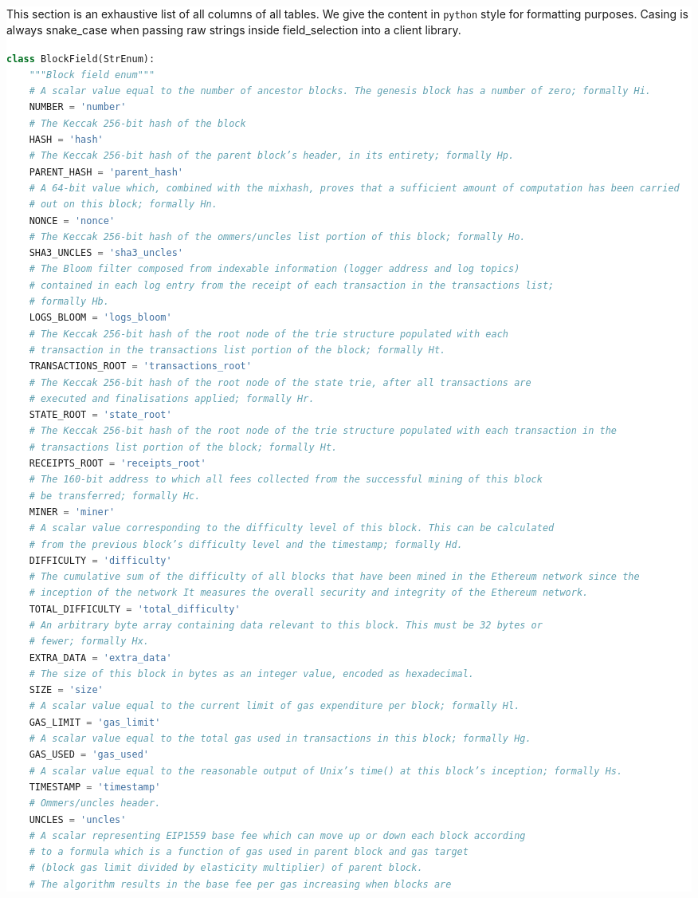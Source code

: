 This section is an exhaustive list of all columns of all tables. We give the content in `python` style for
 formatting purposes. Casing is always snake_case when passing raw strings inside field_selection into a client library.

```python
class BlockField(StrEnum):
    """Block field enum"""
    # A scalar value equal to the number of ancestor blocks. The genesis block has a number of zero; formally Hi.
    NUMBER = 'number'
    # The Keccak 256-bit hash of the block
    HASH = 'hash'
    # The Keccak 256-bit hash of the parent block’s header, in its entirety; formally Hp.
    PARENT_HASH = 'parent_hash'
    # A 64-bit value which, combined with the mixhash, proves that a sufficient amount of computation has been carried
    # out on this block; formally Hn.
    NONCE = 'nonce'
    # The Keccak 256-bit hash of the ommers/uncles list portion of this block; formally Ho.
    SHA3_UNCLES = 'sha3_uncles'
    # The Bloom filter composed from indexable information (logger address and log topics)
    # contained in each log entry from the receipt of each transaction in the transactions list;
    # formally Hb.
    LOGS_BLOOM = 'logs_bloom'
    # The Keccak 256-bit hash of the root node of the trie structure populated with each
    # transaction in the transactions list portion of the block; formally Ht.
    TRANSACTIONS_ROOT = 'transactions_root'
    # The Keccak 256-bit hash of the root node of the state trie, after all transactions are
    # executed and finalisations applied; formally Hr.
    STATE_ROOT = 'state_root'
    # The Keccak 256-bit hash of the root node of the trie structure populated with each transaction in the
    # transactions list portion of the block; formally Ht.
    RECEIPTS_ROOT = 'receipts_root'
    # The 160-bit address to which all fees collected from the successful mining of this block
    # be transferred; formally Hc.
    MINER = 'miner'
    # A scalar value corresponding to the difficulty level of this block. This can be calculated
    # from the previous block’s difficulty level and the timestamp; formally Hd.
    DIFFICULTY = 'difficulty'
    # The cumulative sum of the difficulty of all blocks that have been mined in the Ethereum network since the
    # inception of the network It measures the overall security and integrity of the Ethereum network.
    TOTAL_DIFFICULTY = 'total_difficulty'
    # An arbitrary byte array containing data relevant to this block. This must be 32 bytes or
    # fewer; formally Hx.
    EXTRA_DATA = 'extra_data'
    # The size of this block in bytes as an integer value, encoded as hexadecimal.
    SIZE = 'size'
    # A scalar value equal to the current limit of gas expenditure per block; formally Hl.
    GAS_LIMIT = 'gas_limit'
    # A scalar value equal to the total gas used in transactions in this block; formally Hg.
    GAS_USED = 'gas_used'
    # A scalar value equal to the reasonable output of Unix’s time() at this block’s inception; formally Hs.
    TIMESTAMP = 'timestamp'
    # Ommers/uncles header.
    UNCLES = 'uncles'
    # A scalar representing EIP1559 base fee which can move up or down each block according
    # to a formula which is a function of gas used in parent block and gas target
    # (block gas limit divided by elasticity multiplier) of parent block.
    # The algorithm results in the base fee per gas increasing when blocks are
```